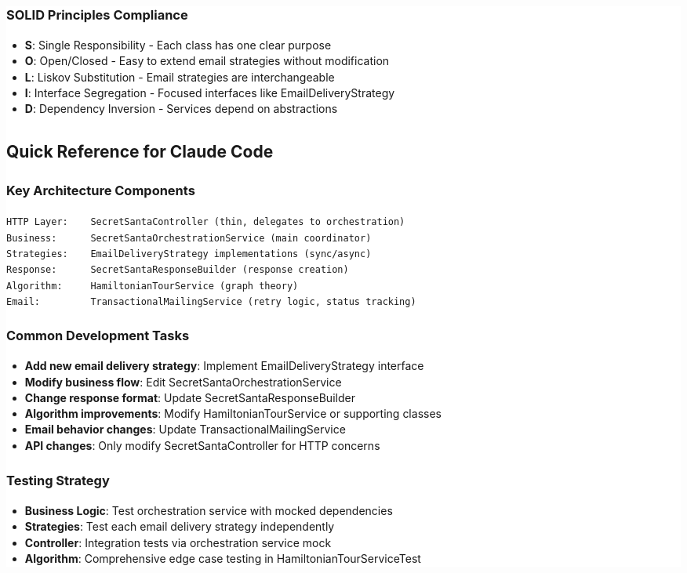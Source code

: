 ### SOLID Principles Compliance
- **S**: Single Responsibility - Each class has one clear purpose
- **O**: Open/Closed - Easy to extend email strategies without modification
- **L**: Liskov Substitution - Email strategies are interchangeable
- **I**: Interface Segregation - Focused interfaces like EmailDeliveryStrategy
- **D**: Dependency Inversion - Services depend on abstractions

## Quick Reference for Claude Code

### Key Architecture Components
```
HTTP Layer:    SecretSantaController (thin, delegates to orchestration)
Business:      SecretSantaOrchestrationService (main coordinator)
Strategies:    EmailDeliveryStrategy implementations (sync/async)
Response:      SecretSantaResponseBuilder (response creation)
Algorithm:     HamiltonianTourService (graph theory)
Email:         TransactionalMailingService (retry logic, status tracking)
```

### Common Development Tasks
- **Add new email delivery strategy**: Implement EmailDeliveryStrategy interface
- **Modify business flow**: Edit SecretSantaOrchestrationService
- **Change response format**: Update SecretSantaResponseBuilder
- **Algorithm improvements**: Modify HamiltonianTourService or supporting classes
- **Email behavior changes**: Update TransactionalMailingService
- **API changes**: Only modify SecretSantaController for HTTP concerns

### Testing Strategy
- **Business Logic**: Test orchestration service with mocked dependencies
- **Strategies**: Test each email delivery strategy independently
- **Controller**: Integration tests via orchestration service mock
- **Algorithm**: Comprehensive edge case testing in HamiltonianTourServiceTest